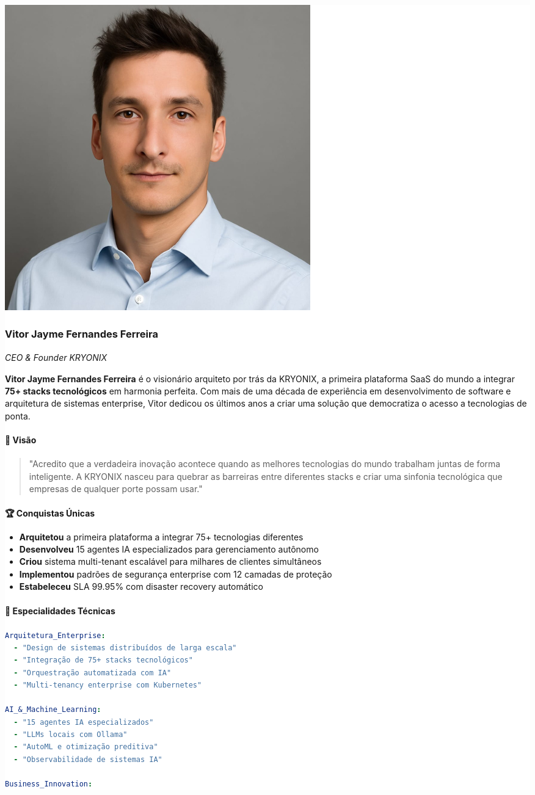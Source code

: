 ![CEO KRYONIX](./Marca-KRYONIX%20(Branding)/CEO%20da%20Kryonix.png)

### **Vitor Jayme Fernandes Ferreira**
*CEO & Founder KRYONIX*

</div>

**Vitor Jayme Fernandes Ferreira** é o visionário arquiteto por trás da KRYONIX, a primeira plataforma SaaS do mundo a integrar **75+ stacks tecnológicos** em harmonia perfeita. Com mais de uma década de experiência em desenvolvimento de software e arquitetura de sistemas enterprise, Vitor dedicou os últimos anos a criar uma solução que democratiza o acesso a tecnologias de ponta.

#### 🎯 **Visão**
> "Acredito que a verdadeira inovação acontece quando as melhores tecnologias do mundo trabalham juntas de forma inteligente. A KRYONIX nasceu para quebrar as barreiras entre diferentes stacks e criar uma sinfonia tecnológica que empresas de qualquer porte possam usar."

#### 🏆 **Conquistas Únicas**
- **Arquitetou** a primeira plataforma a integrar 75+ tecnologias diferentes
- **Desenvolveu** 15 agentes IA especializados para gerenciamento autônomo
- **Criou** sistema multi-tenant escalável para milhares de clientes simultâneos
- **Implementou** padrões de segurança enterprise com 12 camadas de proteção
- **Estabeleceu** SLA 99.95% com disaster recovery automático

#### 🌟 **Especialidades Técnicas**
```yaml
Arquitetura_Enterprise:
  - "Design de sistemas distribuídos de larga escala"
  - "Integração de 75+ stacks tecnológicos"
  - "Orquestração automatizada com IA"
  - "Multi-tenancy enterprise com Kubernetes"
  
AI_&_Machine_Learning:
  - "15 agentes IA especializados"
  - "LLMs locais com Ollama"
  - "AutoML e otimização preditiva"
  - "Observabilidade de sistemas IA"
  
Business_Innovation:
```